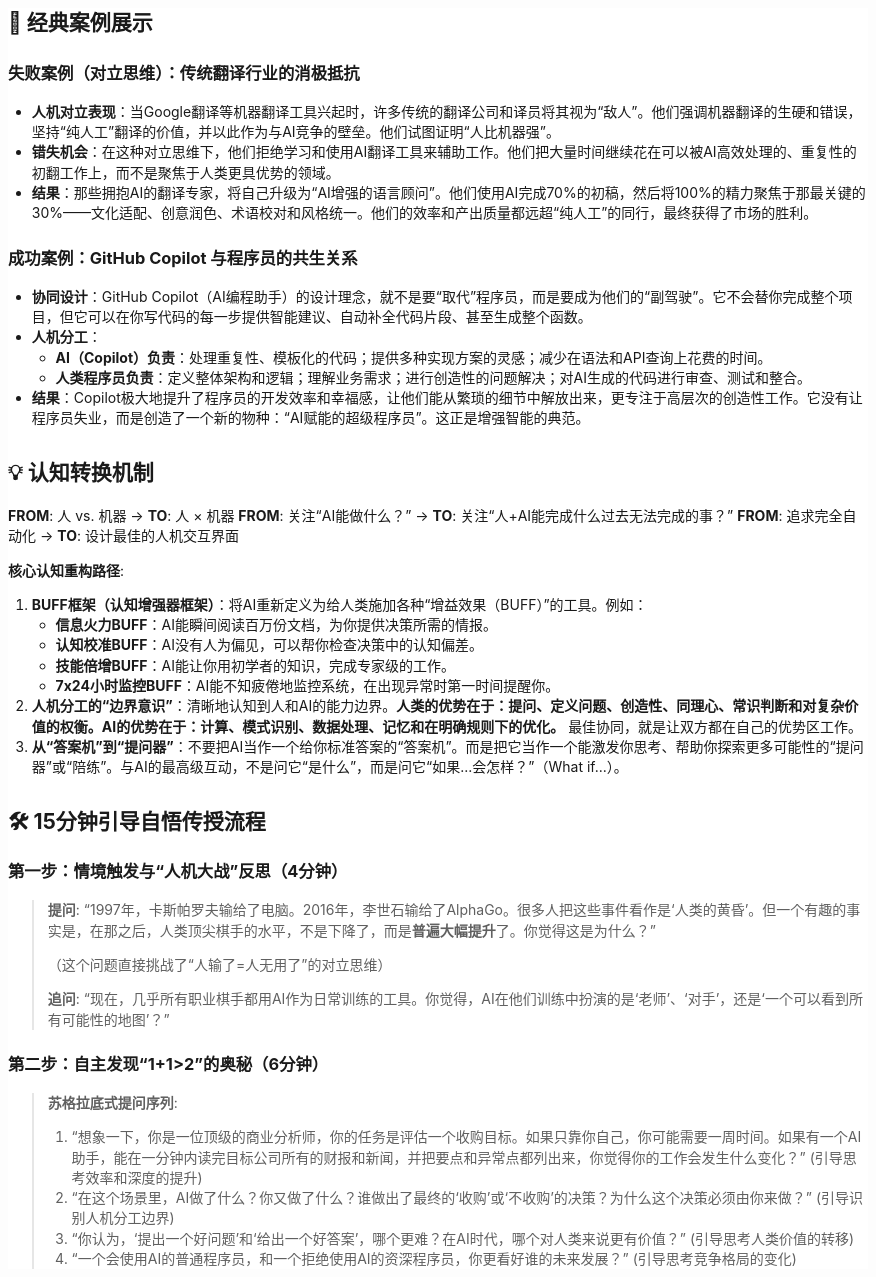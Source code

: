 ## 📖 经典案例展示
### 失败案例（对立思维）：传统翻译行业的消极抵抗
- **人机对立表现**：当Google翻译等机器翻译工具兴起时，许多传统的翻译公司和译员将其视为“敌人”。他们强调机器翻译的生硬和错误，坚持“纯人工”翻译的价值，并以此作为与AI竞争的壁垒。他们试图证明“人比机器强”。
- **错失机会**：在这种对立思维下，他们拒绝学习和使用AI翻译工具来辅助工作。他们把大量时间继续花在可以被AI高效处理的、重复性的初翻工作上，而不是聚焦于人类更具优势的领域。
- **结果**：那些拥抱AI的翻译专家，将自己升级为“AI增强的语言顾问”。他们使用AI完成70%的初稿，然后将100%的精力聚焦于那最关键的30%——文化适配、创意润色、术语校对和风格统一。他们的效率和产出质量都远超“纯人工”的同行，最终获得了市场的胜利。

### 成功案例：GitHub Copilot 与程序员的共生关系
- **协同设计**：GitHub Copilot（AI编程助手）的设计理念，就不是要“取代”程序员，而是要成为他们的“副驾驶”。它不会替你完成整个项目，但它可以在你写代码的每一步提供智能建议、自动补全代码片段、甚至生成整个函数。
- **人机分工**：
    - **AI（Copilot）负责**：处理重复性、模板化的代码；提供多种实现方案的灵感；减少在语法和API查询上花费的时间。
    - **人类程序员负责**：定义整体架构和逻辑；理解业务需求；进行创造性的问题解决；对AI生成的代码进行审查、测试和整合。
- **结果**：Copilot极大地提升了程序员的开发效率和幸福感，让他们能从繁琐的细节中解放出来，更专注于高层次的创造性工作。它没有让程序员失业，而是创造了一个新的物种：“AI赋能的超级程序员”。这正是增强智能的典范。

## 💡 认知转换机制
**FROM**: 人 vs. 机器 → **TO**: 人 × 机器
**FROM**: 关注“AI能做什么？” → **TO**: 关注“人+AI能完成什么过去无法完成的事？”
**FROM**: 追求完全自动化 → **TO**: 设计最佳的人机交互界面

**核心认知重构路径**:
1.  **BUFF框架（认知增强器框架）**：将AI重新定义为给人类施加各种“增益效果（BUFF）”的工具。例如：
    - **信息火力BUFF**：AI能瞬间阅读百万份文档，为你提供决策所需的情报。
    - **认知校准BUFF**：AI没有人为偏见，可以帮你检查决策中的认知偏差。
    - **技能倍增BUFF**：AI能让你用初学者的知识，完成专家级的工作。
    - **7x24小时监控BUFF**：AI能不知疲倦地监控系统，在出现异常时第一时间提醒你。
2.  **人机分工的“边界意识”**：清晰地认知到人和AI的能力边界。**人类的优势在于：提问、定义问题、创造性、同理心、常识判断和对复杂价值的权衡。AI的优势在于：计算、模式识别、数据处理、记忆和在明确规则下的优化。** 最佳协同，就是让双方都在自己的优势区工作。
3.  **从“答案机”到“提问器”**：不要把AI当作一个给你标准答案的“答案机”。而是把它当作一个能激发你思考、帮助你探索更多可能性的“提问器”或“陪练”。与AI的最高级互动，不是问它“是什么”，而是问它“如果...会怎样？”（What if...）。

## 🛠️ 15分钟引导自悟传授流程
### 第一步：情境触发与“人机大战”反思（4分钟）
> **提问**: “1997年，卡斯帕罗夫输给了电脑。2016年，李世石输给了AlphaGo。很多人把这些事件看作是‘人类的黄昏’。但一个有趣的事实是，在那之后，人类顶尖棋手的水平，不是下降了，而是**普遍大幅提升**了。你觉得这是为什么？”
>
> （这个问题直接挑战了“人输了=人无用了”的对立思维）
>
> **追问**: “现在，几乎所有职业棋手都用AI作为日常训练的工具。你觉得，AI在他们训练中扮演的是‘老师’、‘对手’，还是‘一个可以看到所有可能性的地图’？”

### 第二步：自主发现“1+1>2”的奥秘（6分钟）
> **苏格拉底式提问序列**:
> 1.  “想象一下，你是一位顶级的商业分析师，你的任务是评估一个收购目标。如果只靠你自己，你可能需要一周时间。如果有一个AI助手，能在一分钟内读完目标公司所有的财报和新闻，并把要点和异常点都列出来，你觉得你的工作会发生什么变化？” (引导思考效率和深度的提升)
> 2.  “在这个场景里，AI做了什么？你又做了什么？谁做出了最终的‘收购’或‘不收购’的决策？为什么这个决策必须由你来做？” (引导识别人机分工边界)
> 3.  “你认为，‘提出一个好问题’和‘给出一个好答案’，哪个更难？在AI时代，哪个对人类来说更有价值？” (引导思考人类价值的转移)
> 4.  “一个会使用AI的普通程序员，和一个拒绝使用AI的资深程序员，你更看好谁的未来发展？” (引导思考竞争格局的变化)
